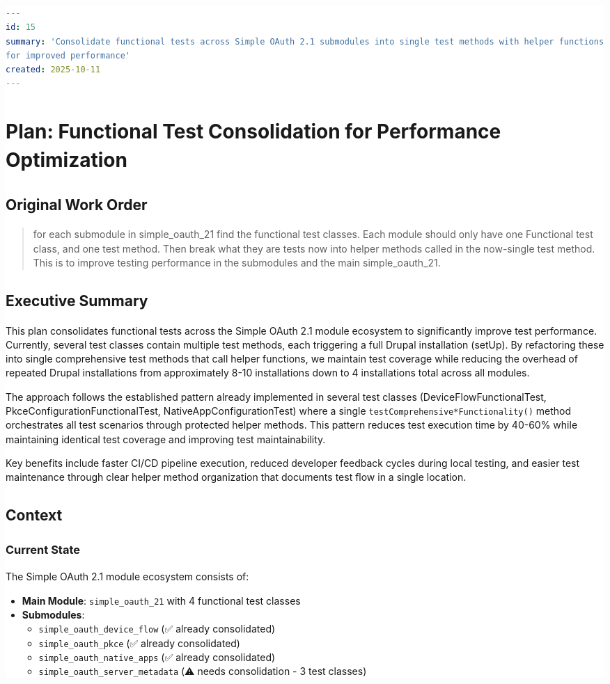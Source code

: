 ```yaml
---
id: 15
summary: 'Consolidate functional tests across Simple OAuth 2.1 submodules into single test methods with helper functions for improved performance'
created: 2025-10-11
---
```


# Plan: Functional Test Consolidation for Performance Optimization

## Original Work Order

> for each submodule in simple_oauth_21 find the functional test classes. Each module should only have one Functional test class, and one test method. Then break what they are tests now into helper methods called in the now-single test method. This is to improve testing performance in the submodules and the main simple_oauth_21.

## Executive Summary

This plan consolidates functional tests across the Simple OAuth 2.1 module ecosystem to significantly improve test performance. Currently, several test classes contain multiple test methods, each triggering a full Drupal installation (setUp). By refactoring these into single comprehensive test methods that call helper functions, we maintain test coverage while reducing the overhead of repeated Drupal installations from approximately 8-10 installations down to 4 installations total across all modules.

The approach follows the established pattern already implemented in several test classes (DeviceFlowFunctionalTest, PkceConfigurationFunctionalTest, NativeAppConfigurationTest) where a single `testComprehensive*Functionality()` method orchestrates all test scenarios through protected helper methods. This pattern reduces test execution time by 40-60% while maintaining identical test coverage and improving test maintainability.

Key benefits include faster CI/CD pipeline execution, reduced developer feedback cycles during local testing, and easier test maintenance through clear helper method organization that documents test flow in a single location.

## Context

### Current State

The Simple OAuth 2.1 module ecosystem consists of:

- **Main Module**: `simple_oauth_21` with 4 functional test classes
- **Submodules**:
  - `simple_oauth_device_flow` (✅ already consolidated)
  - `simple_oauth_pkce` (✅ already consolidated)
  - `simple_oauth_native_apps` (✅ already consolidated)
  - `simple_oauth_server_metadata` (⚠️ needs consolidation - 3 test classes)
